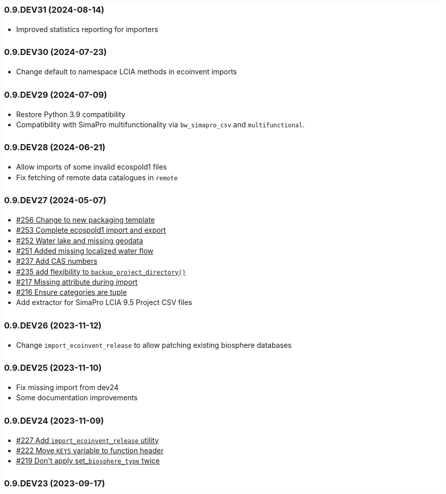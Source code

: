 ### 0.9.DEV31 (2024-08-14)

* Improved statistics reporting for importers

### 0.9.DEV30 (2024-07-23)

* Change default to namespace LCIA methods in ecoinvent imports

### 0.9.DEV29 (2024-07-09)

* Restore Python 3.9 compatibility
* Compatibility with SimaPro multifunctionality via `bw_simapro_csv` and `multifunctional`.

### 0.9.DEV28 (2024-06-21)

* Allow imports of some invalid ecospold1 files
* Fix fetching of remote data catalogues in `remote`

### 0.9.DEV27 (2024-05-07)

* [#256 Change to new packaging template](https://github.com/brightway-lca/brightway2-io/pull/256)
* [#253 Complete ecospold1 import and export](https://github.com/brightway-lca/brightway2-io/pull/253)
* [#252 Water lake and missing geodata](https://github.com/brightway-lca/brightway2-io/pull/252)
* [#251 Added missing localized water flow](https://github.com/brightway-lca/brightway2-io/pull/251)
* [#237 Add CAS numbers](https://github.com/brightway-lca/brightway2-io/pull/237)
* [#235 add flexibility to `backup_project_directory()`](https://github.com/brightway-lca/brightway2-io/pull/235)
* [#217 Missing attribute during import](https://github.com/brightway-lca/brightway2-io/pull/217)
* [#216 Ensure categories are tuple](https://github.com/brightway-lca/brightway2-io/pull/216)
* Add extractor for SimaPro LCIA 9.5 Project CSV files

### 0.9.DEV26 (2023-11-12)

* Change `import_ecoinvent_release` to allow patching existing biosphere databases

### 0.9.DEV25 (2023-11-10)

* Fix missing import from dev24
* Some documentation improvements

### 0.9.DEV24 (2023-11-09)

* [#227 Add `import_ecoinvent_release` utility](https://github.com/brightway-lca/brightway2-io/pull/227)
* [#222 Move `KEYS` variable to function header](https://github.com/brightway-lca/brightway2-io/pull/222)
* [#219 Don't apply set_`biosphere_type` twice](https://github.com/brightway-lca/brightway2-io/pull/219)

### 0.9.DEV23 (2023-09-17)
